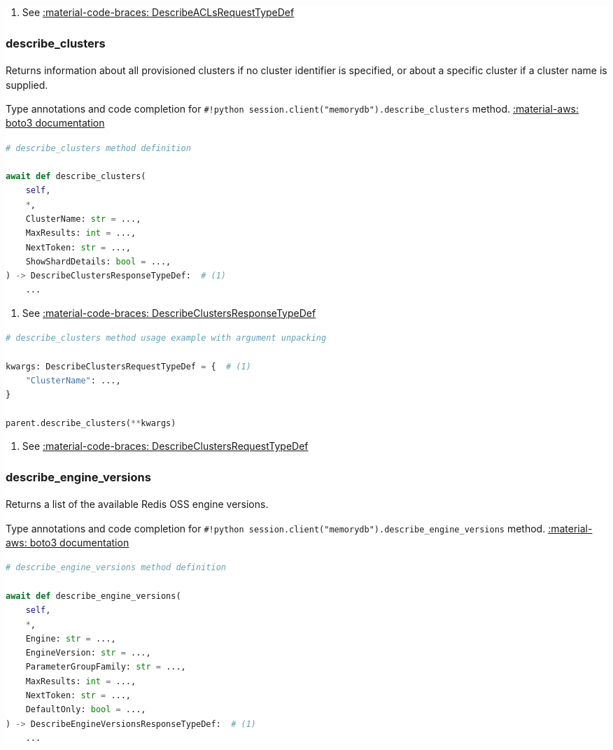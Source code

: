 1. See [:material-code-braces: DescribeACLsRequestTypeDef](./type_defs.md#describeaclsrequesttypedef)

### describe\_clusters

Returns information about all provisioned clusters if no cluster identifier is
specified, or about a specific cluster if a cluster name is supplied.

Type annotations and code completion for `#!python session.client("memorydb").describe_clusters` method.
[:material-aws: boto3 documentation](https://boto3.amazonaws.com/v1/documentation/api/latest/reference/services/memorydb.html#MemoryDB.Client)

```python
# describe_clusters method definition

await def describe_clusters(
    self,
    *,
    ClusterName: str = ...,
    MaxResults: int = ...,
    NextToken: str = ...,
    ShowShardDetails: bool = ...,
) -> DescribeClustersResponseTypeDef:  # (1)
    ...
```

1. See [:material-code-braces: DescribeClustersResponseTypeDef](./type_defs.md#describeclustersresponsetypedef)


```python
# describe_clusters method usage example with argument unpacking

kwargs: DescribeClustersRequestTypeDef = {  # (1)
    "ClusterName": ...,
}

parent.describe_clusters(**kwargs)
```

1. See [:material-code-braces: DescribeClustersRequestTypeDef](./type_defs.md#describeclustersrequesttypedef)

### describe\_engine\_versions

Returns a list of the available Redis OSS engine versions.

Type annotations and code completion for `#!python session.client("memorydb").describe_engine_versions` method.
[:material-aws: boto3 documentation](https://boto3.amazonaws.com/v1/documentation/api/latest/reference/services/memorydb.html#MemoryDB.Client)

```python
# describe_engine_versions method definition

await def describe_engine_versions(
    self,
    *,
    Engine: str = ...,
    EngineVersion: str = ...,
    ParameterGroupFamily: str = ...,
    MaxResults: int = ...,
    NextToken: str = ...,
    DefaultOnly: bool = ...,
) -> DescribeEngineVersionsResponseTypeDef:  # (1)
    ...
```
